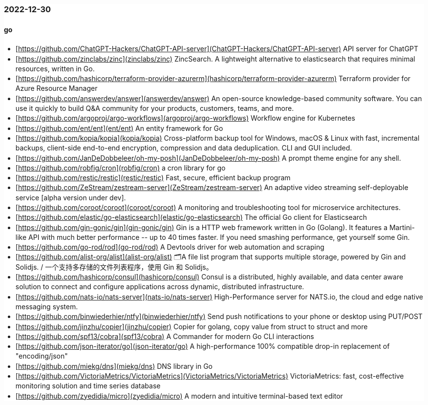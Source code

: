 ### 2022-12-30

#### go
* [https://github.com/ChatGPT-Hackers/ChatGPT-API-server](ChatGPT-Hackers/ChatGPT-API-server) API server for ChatGPT
* [https://github.com/zinclabs/zinc](zinclabs/zinc) ZincSearch. A lightweight alternative to elasticsearch that requires minimal resources, written in Go.
* [https://github.com/hashicorp/terraform-provider-azurerm](hashicorp/terraform-provider-azurerm) Terraform provider for Azure Resource Manager
* [https://github.com/answerdev/answer](answerdev/answer) An open-source knowledge-based community software. You can use it quickly to build Q&A community for your products, customers, teams, and more.
* [https://github.com/argoproj/argo-workflows](argoproj/argo-workflows) Workflow engine for Kubernetes
* [https://github.com/ent/ent](ent/ent) An entity framework for Go
* [https://github.com/kopia/kopia](kopia/kopia) Cross-platform backup tool for Windows, macOS & Linux with fast, incremental backups, client-side end-to-end encryption, compression and data deduplication. CLI and GUI included.
* [https://github.com/JanDeDobbeleer/oh-my-posh](JanDeDobbeleer/oh-my-posh) A prompt theme engine for any shell.
* [https://github.com/robfig/cron](robfig/cron) a cron library for go
* [https://github.com/restic/restic](restic/restic) Fast, secure, efficient backup program
* [https://github.com/ZeStream/zestream-server](ZeStream/zestream-server) An adaptive video streaming self-deployable service [alpha version under dev].
* [https://github.com/coroot/coroot](coroot/coroot) A monitoring and troubleshooting tool for microservice architectures.
* [https://github.com/elastic/go-elasticsearch](elastic/go-elasticsearch) The official Go client for Elasticsearch
* [https://github.com/gin-gonic/gin](gin-gonic/gin) Gin is a HTTP web framework written in Go (Golang). It features a Martini-like API with much better performance -- up to 40 times faster. If you need smashing performance, get yourself some Gin.
* [https://github.com/go-rod/rod](go-rod/rod) A Devtools driver for web automation and scraping
* [https://github.com/alist-org/alist](alist-org/alist) 🗂️A file list program that supports multiple storage, powered by Gin and Solidjs. / 一个支持多存储的文件列表程序，使用 Gin 和 Solidjs。
* [https://github.com/hashicorp/consul](hashicorp/consul) Consul is a distributed, highly available, and data center aware solution to connect and configure applications across dynamic, distributed infrastructure.
* [https://github.com/nats-io/nats-server](nats-io/nats-server) High-Performance server for NATS.io, the cloud and edge native messaging system.
* [https://github.com/binwiederhier/ntfy](binwiederhier/ntfy) Send push notifications to your phone or desktop using PUT/POST
* [https://github.com/jinzhu/copier](jinzhu/copier) Copier for golang, copy value from struct to struct and more
* [https://github.com/spf13/cobra](spf13/cobra) A Commander for modern Go CLI interactions
* [https://github.com/json-iterator/go](json-iterator/go) A high-performance 100% compatible drop-in replacement of "encoding/json"
* [https://github.com/miekg/dns](miekg/dns) DNS library in Go
* [https://github.com/VictoriaMetrics/VictoriaMetrics](VictoriaMetrics/VictoriaMetrics) VictoriaMetrics: fast, cost-effective monitoring solution and time series database
* [https://github.com/zyedidia/micro](zyedidia/micro) A modern and intuitive terminal-based text editor
